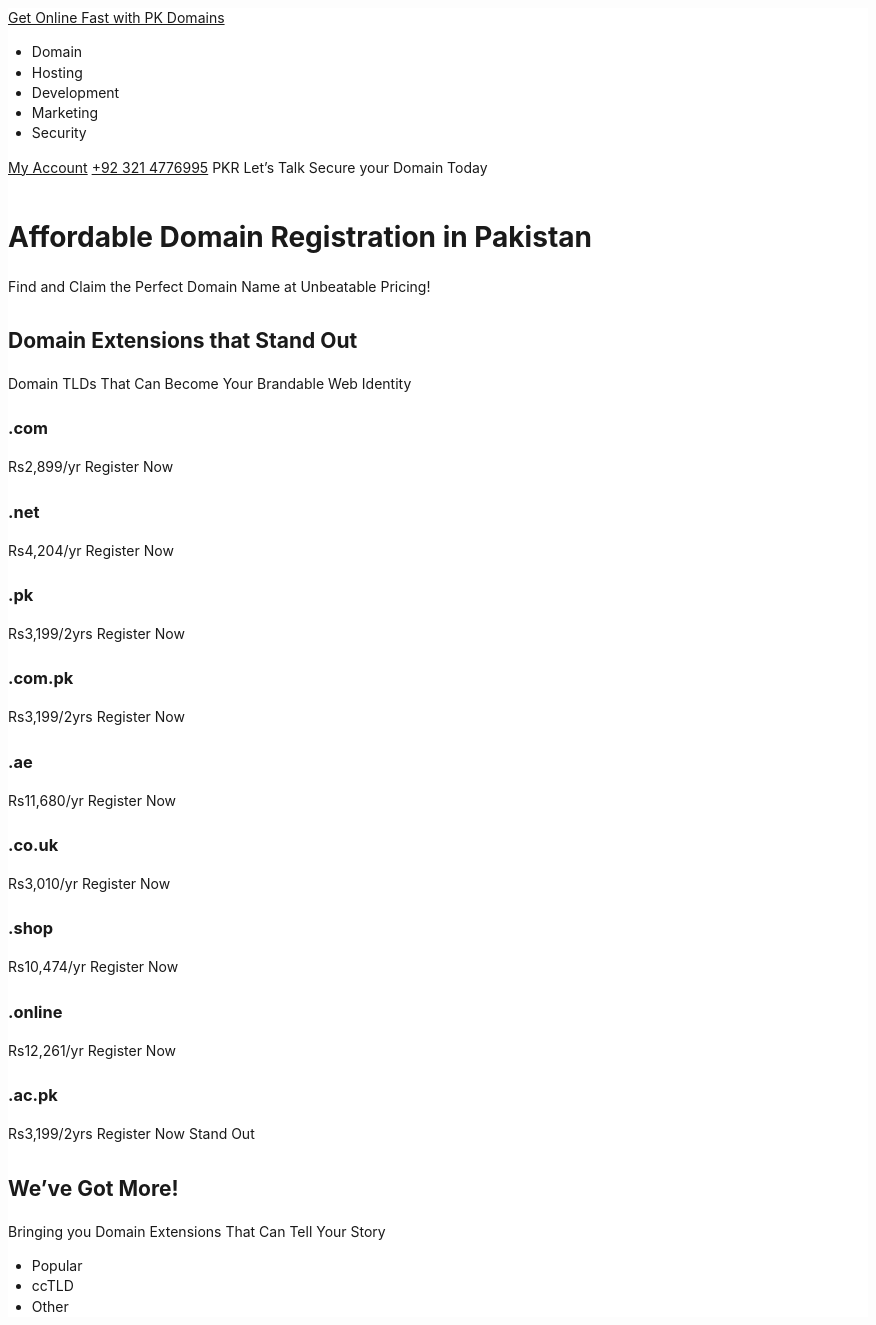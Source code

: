 [Get Online Fast with PK Domains](https://websouls.com/buy-pk-domain)
[](https://websouls.com/)
  * Domain
  * Hosting
  * Development
  * Marketing
  * Security


[My Account](https://billing.websouls.com/index.php?rp=/login)
[ +92 321 4776995](tel:%20+92%20321%204776995)
PKR
Let’s Talk
Secure your Domain Today
# Affordable Domain Registration in Pakistan
Find and Claim the Perfect Domain Name at Unbeatable Pricing!
## Domain Extensions that Stand Out
Domain TLDs That Can Become Your Brandable Web Identity
### .com
Rs2,899/yr
Register Now
### .net
Rs4,204/yr
Register Now
### .pk
Rs3,199/2yrs
Register Now
### .com.pk
Rs3,199/2yrs
Register Now
### .ae
Rs11,680/yr
Register Now
### .co.uk
Rs3,010/yr
Register Now
### .shop
Rs10,474/yr
Register Now
### .online
Rs12,261/yr
Register Now
### .ac.pk
Rs3,199/2yrs
Register Now
Stand Out
## We’ve Got More!
Bringing you Domain Extensions That Can Tell Your Story
  * Popular
  * ccTLD
  * Other
